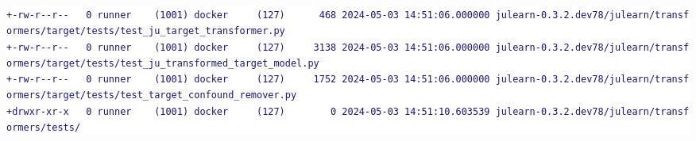 ```diff
+-rw-r--r--   0 runner    (1001) docker     (127)      468 2024-05-03 14:51:06.000000 julearn-0.3.2.dev78/julearn/transformers/target/tests/test_ju_target_transformer.py
+-rw-r--r--   0 runner    (1001) docker     (127)     3138 2024-05-03 14:51:06.000000 julearn-0.3.2.dev78/julearn/transformers/target/tests/test_ju_transformed_target_model.py
+-rw-r--r--   0 runner    (1001) docker     (127)     1752 2024-05-03 14:51:06.000000 julearn-0.3.2.dev78/julearn/transformers/target/tests/test_target_confound_remover.py
+drwxr-xr-x   0 runner    (1001) docker     (127)        0 2024-05-03 14:51:10.603539 julearn-0.3.2.dev78/julearn/transformers/tests/
